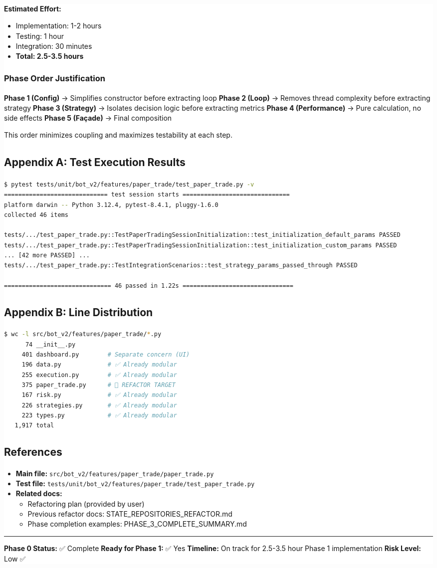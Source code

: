 **Estimated Effort:**
- Implementation: 1-2 hours
- Testing: 1 hour
- Integration: 30 minutes
- **Total: 2.5-3.5 hours**

### Phase Order Justification

**Phase 1 (Config)** → Simplifies constructor before extracting loop
**Phase 2 (Loop)** → Removes thread complexity before extracting strategy
**Phase 3 (Strategy)** → Isolates decision logic before extracting metrics
**Phase 4 (Performance)** → Pure calculation, no side effects
**Phase 5 (Façade)** → Final composition

This order minimizes coupling and maximizes testability at each step.

## Appendix A: Test Execution Results

```bash
$ pytest tests/unit/bot_v2/features/paper_trade/test_paper_trade.py -v
============================= test session starts ==============================
platform darwin -- Python 3.12.4, pytest-8.4.1, pluggy-1.6.0
collected 46 items

tests/.../test_paper_trade.py::TestPaperTradingSessionInitialization::test_initialization_default_params PASSED
tests/.../test_paper_trade.py::TestPaperTradingSessionInitialization::test_initialization_custom_params PASSED
... [42 more PASSED] ...
tests/.../test_paper_trade.py::TestIntegrationScenarios::test_strategy_params_passed_through PASSED

============================== 46 passed in 1.22s ===============================
```

## Appendix B: Line Distribution

```bash
$ wc -l src/bot_v2/features/paper_trade/*.py
      74 __init__.py
     401 dashboard.py        # Separate concern (UI)
     196 data.py             # ✅ Already modular
     255 execution.py        # ✅ Already modular
     375 paper_trade.py      # 🎯 REFACTOR TARGET
     167 risk.py             # ✅ Already modular
     226 strategies.py       # ✅ Already modular
     223 types.py            # ✅ Already modular
   1,917 total
```

## References

- **Main file:** `src/bot_v2/features/paper_trade/paper_trade.py`
- **Test file:** `tests/unit/bot_v2/features/paper_trade/test_paper_trade.py`
- **Related docs:**
  - Refactoring plan (provided by user)
  - Previous refactor docs: STATE_REPOSITORIES_REFACTOR.md
  - Phase completion examples: PHASE_3_COMPLETE_SUMMARY.md

---

**Phase 0 Status:** ✅ Complete
**Ready for Phase 1:** ✅ Yes
**Timeline:** On track for 2.5-3.5 hour Phase 1 implementation
**Risk Level:** Low ✅
